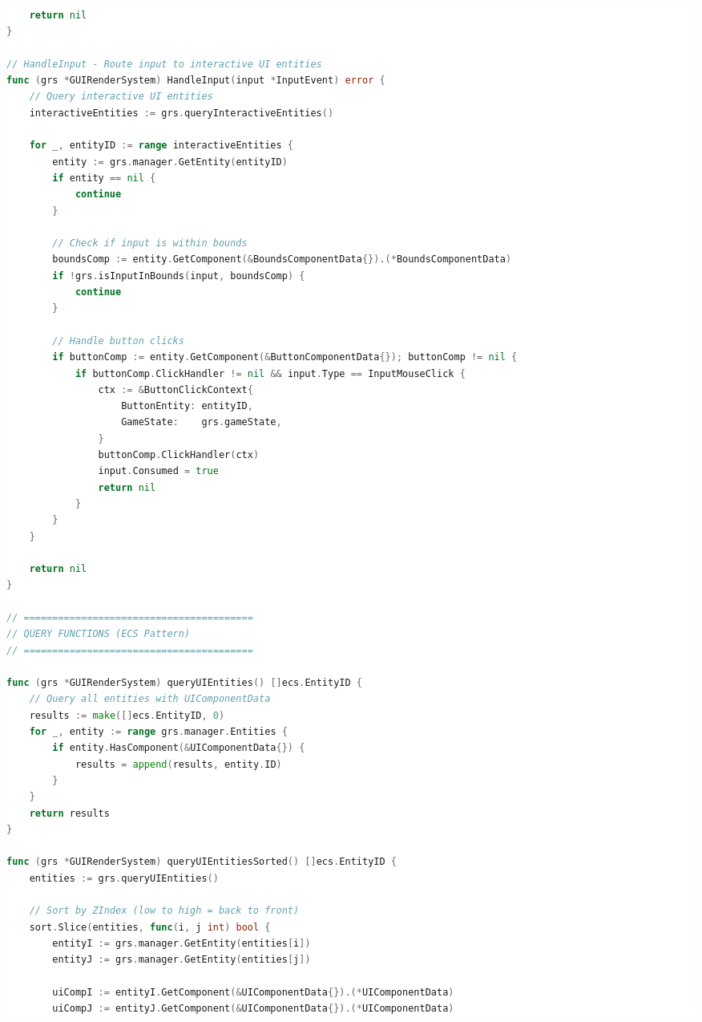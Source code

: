 ```go
    return nil
}

// HandleInput - Route input to interactive UI entities
func (grs *GUIRenderSystem) HandleInput(input *InputEvent) error {
    // Query interactive UI entities
    interactiveEntities := grs.queryInteractiveEntities()

    for _, entityID := range interactiveEntities {
        entity := grs.manager.GetEntity(entityID)
        if entity == nil {
            continue
        }

        // Check if input is within bounds
        boundsComp := entity.GetComponent(&BoundsComponentData{}).(*BoundsComponentData)
        if !grs.isInputInBounds(input, boundsComp) {
            continue
        }

        // Handle button clicks
        if buttonComp := entity.GetComponent(&ButtonComponentData{}); buttonComp != nil {
            if buttonComp.ClickHandler != nil && input.Type == InputMouseClick {
                ctx := &ButtonClickContext{
                    ButtonEntity: entityID,
                    GameState:    grs.gameState,
                }
                buttonComp.ClickHandler(ctx)
                input.Consumed = true
                return nil
            }
        }
    }

    return nil
}

// ========================================
// QUERY FUNCTIONS (ECS Pattern)
// ========================================

func (grs *GUIRenderSystem) queryUIEntities() []ecs.EntityID {
    // Query all entities with UIComponentData
    results := make([]ecs.EntityID, 0)
    for _, entity := range grs.manager.Entities {
        if entity.HasComponent(&UIComponentData{}) {
            results = append(results, entity.ID)
        }
    }
    return results
}

func (grs *GUIRenderSystem) queryUIEntitiesSorted() []ecs.EntityID {
    entities := grs.queryUIEntities()

    // Sort by ZIndex (low to high = back to front)
    sort.Slice(entities, func(i, j int) bool {
        entityI := grs.manager.GetEntity(entities[i])
        entityJ := grs.manager.GetEntity(entities[j])

        uiCompI := entityI.GetComponent(&UIComponentData{}).(*UIComponentData)
        uiCompJ := entityJ.GetComponent(&UIComponentData{}).(*UIComponentData)

```